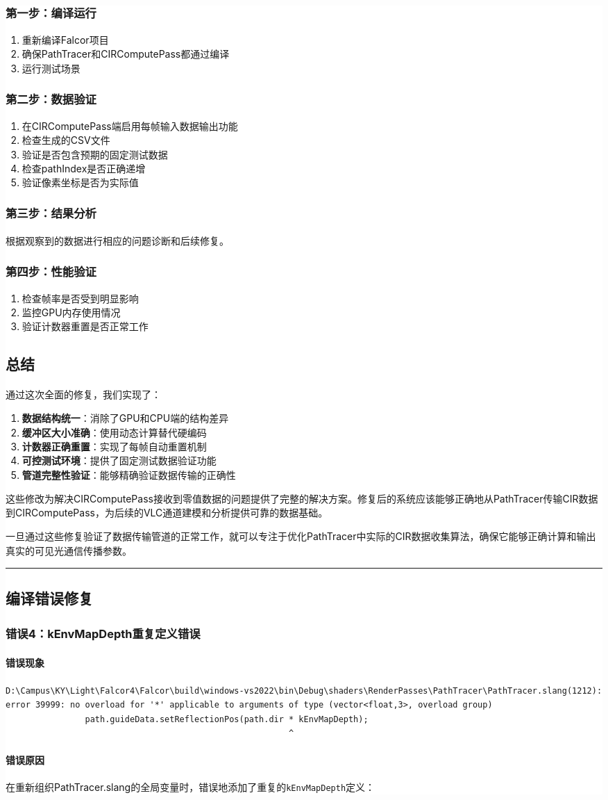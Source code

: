 ### 第一步：编译运行
1. 重新编译Falcor项目
2. 确保PathTracer和CIRComputePass都通过编译
3. 运行测试场景

### 第二步：数据验证
1. 在CIRComputePass端启用每帧输入数据输出功能
2. 检查生成的CSV文件
3. 验证是否包含预期的固定测试数据
4. 检查pathIndex是否正确递增
5. 验证像素坐标是否为实际值

### 第三步：结果分析
根据观察到的数据进行相应的问题诊断和后续修复。

### 第四步：性能验证
1. 检查帧率是否受到明显影响
2. 监控GPU内存使用情况
3. 验证计数器重置是否正常工作

## 总结

通过这次全面的修复，我们实现了：

1. **数据结构统一**：消除了GPU和CPU端的结构差异
2. **缓冲区大小准确**：使用动态计算替代硬编码
3. **计数器正确重置**：实现了每帧自动重置机制
4. **可控测试环境**：提供了固定测试数据验证功能
5. **管道完整性验证**：能够精确验证数据传输的正确性

这些修改为解决CIRComputePass接收到零值数据的问题提供了完整的解决方案。修复后的系统应该能够正确地从PathTracer传输CIR数据到CIRComputePass，为后续的VLC通道建模和分析提供可靠的数据基础。

一旦通过这些修复验证了数据传输管道的正常工作，就可以专注于优化PathTracer中实际的CIR数据收集算法，确保它能够正确计算和输出真实的可见光通信传播参数。

---

## 编译错误修复

### 错误4：kEnvMapDepth重复定义错误

#### 错误现象
```
D:\Campus\KY\Light\Falcor4\Falcor\build\windows-vs2022\bin\Debug\shaders\RenderPasses\PathTracer\PathTracer.slang(1212): error 39999: no overload for '*' applicable to arguments of type (vector<float,3>, overload group)
                path.guideData.setReflectionPos(path.dir * kEnvMapDepth);
                                                         ^
```

#### 错误原因
在重新组织PathTracer.slang的全局变量时，错误地添加了重复的`kEnvMapDepth`定义：
